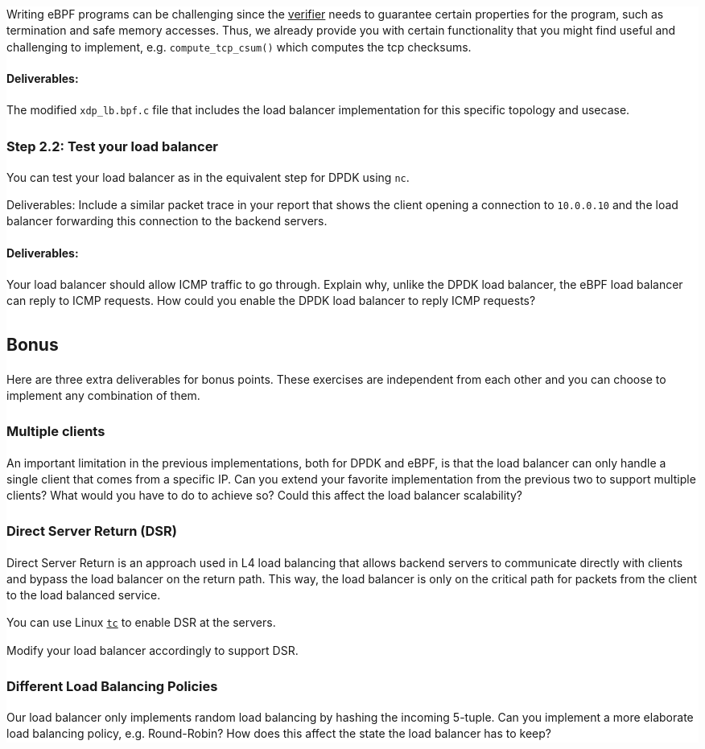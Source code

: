 Writing eBPF programs can be challenging since the [verifier](https://docs.kernel.org/bpf/verifier.html) needs to guarantee certain properties for the program, such as termination and safe memory accesses.
Thus, we already provide you with certain functionality that you might find useful and challenging to implement, e.g. `compute_tcp_csum()` which computes the tcp checksums.

#### Deliverables: 
The modified `xdp_lb.bpf.c` file that includes the load balancer implementation for this specific topology and usecase.

### Step 2.2: Test your load balancer
You can test your load balancer as in the equivalent step for DPDK using `nc`.

Deliverables: Include a similar packet trace in your report that shows the client opening a connection to `10.0.0.10` and the load balancer forwarding this connection to the backend servers.

#### Deliverables: 
Your load balancer should allow ICMP traffic to go through. Explain why, unlike the DPDK load balancer, the eBPF load balancer can reply to ICMP requests. How could you enable the DPDK load balancer to reply ICMP requests?

## Bonus
Here are three extra deliverables for bonus points.
These exercises are independent from each other and you can choose to implement any combination of them.

### Multiple clients
An important limitation in the previous implementations, both for DPDK and eBPF, is that the load balancer can only handle a single client that comes from a specific IP.
Can you extend your favorite implementation from the previous two to support multiple clients?
What would you have to do to achieve so?
Could this affect the load balancer scalability?

### Direct Server Return (DSR)
Direct Server Return is an approach used in L4 load balancing that allows backend servers to communicate directly with clients and bypass the load balancer on the return path.
This way, the load balancer is only on the critical path for packets from the client to the load balanced service.

You can use Linux [`tc`](https://man7.org/linux/man-pages/man8/tc.8.html) to enable DSR at the servers.

Modify your load balancer accordingly to support DSR.

### Different Load Balancing Policies
Our load balancer only implements random load balancing by hashing the incoming 5-tuple.
Can you implement a more elaborate load balancing policy, e.g. Round-Robin?
How does this affect the state the load balancer has to keep?
